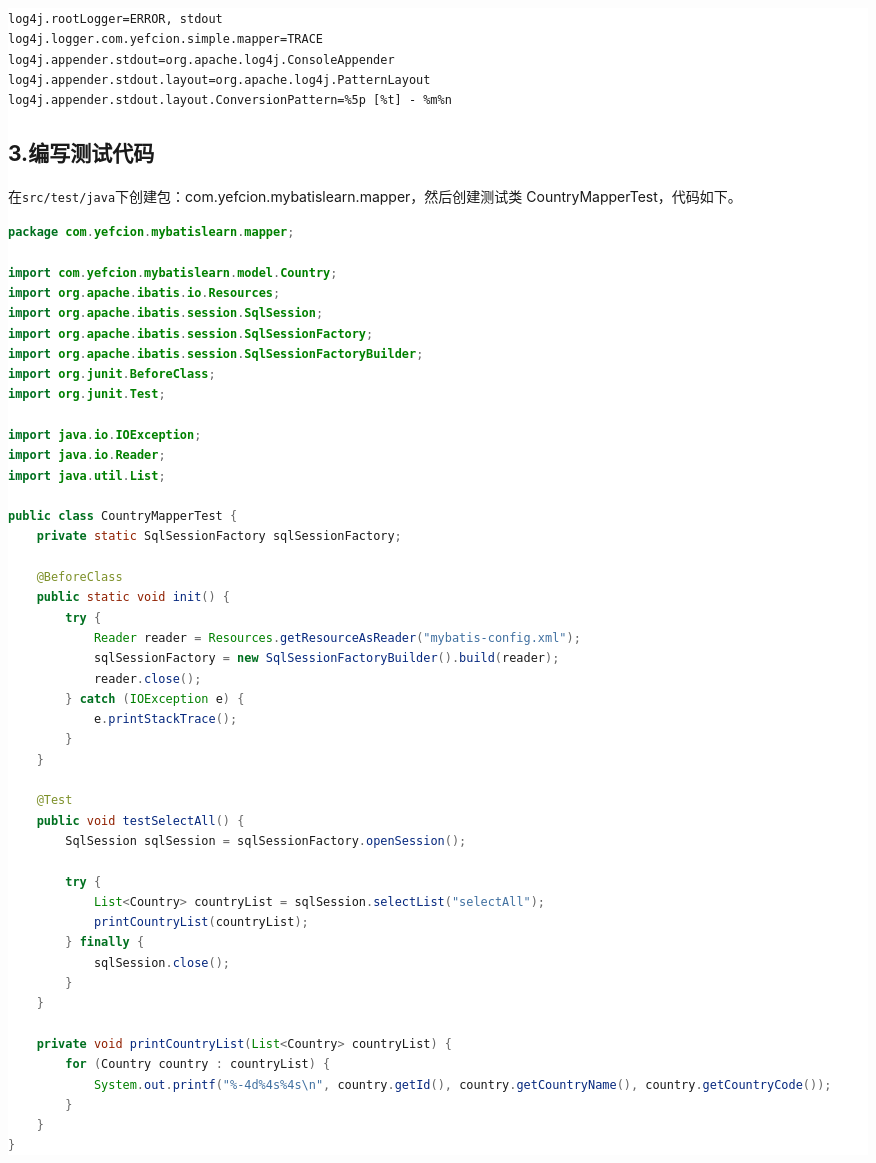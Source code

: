 ```properties
log4j.rootLogger=ERROR, stdout
log4j.logger.com.yefcion.simple.mapper=TRACE
log4j.appender.stdout=org.apache.log4j.ConsoleAppender
log4j.appender.stdout.layout=org.apache.log4j.PatternLayout
log4j.appender.stdout.layout.ConversionPattern=%5p [%t] - %m%n 
```

## 3.编写测试代码

在`src/test/java`下创建包：com.yefcion.mybatislearn.mapper，然后创建测试类 CountryMapperTest，代码如下。

```java
package com.yefcion.mybatislearn.mapper;

import com.yefcion.mybatislearn.model.Country;
import org.apache.ibatis.io.Resources;
import org.apache.ibatis.session.SqlSession;
import org.apache.ibatis.session.SqlSessionFactory;
import org.apache.ibatis.session.SqlSessionFactoryBuilder;
import org.junit.BeforeClass;
import org.junit.Test;

import java.io.IOException;
import java.io.Reader;
import java.util.List;

public class CountryMapperTest {
    private static SqlSessionFactory sqlSessionFactory;

    @BeforeClass
    public static void init() {
        try {
            Reader reader = Resources.getResourceAsReader("mybatis-config.xml");
            sqlSessionFactory = new SqlSessionFactoryBuilder().build(reader);
            reader.close();
        } catch (IOException e) {
            e.printStackTrace();
        }
    }

    @Test
    public void testSelectAll() {
        SqlSession sqlSession = sqlSessionFactory.openSession();

        try {
            List<Country> countryList = sqlSession.selectList("selectAll");
            printCountryList(countryList);
        } finally {
            sqlSession.close();
        }
    }

    private void printCountryList(List<Country> countryList) {
        for (Country country : countryList) {
            System.out.printf("%-4d%4s%4s\n", country.getId(), country.getCountryName(), country.getCountryCode());
        }
    }
}
```
